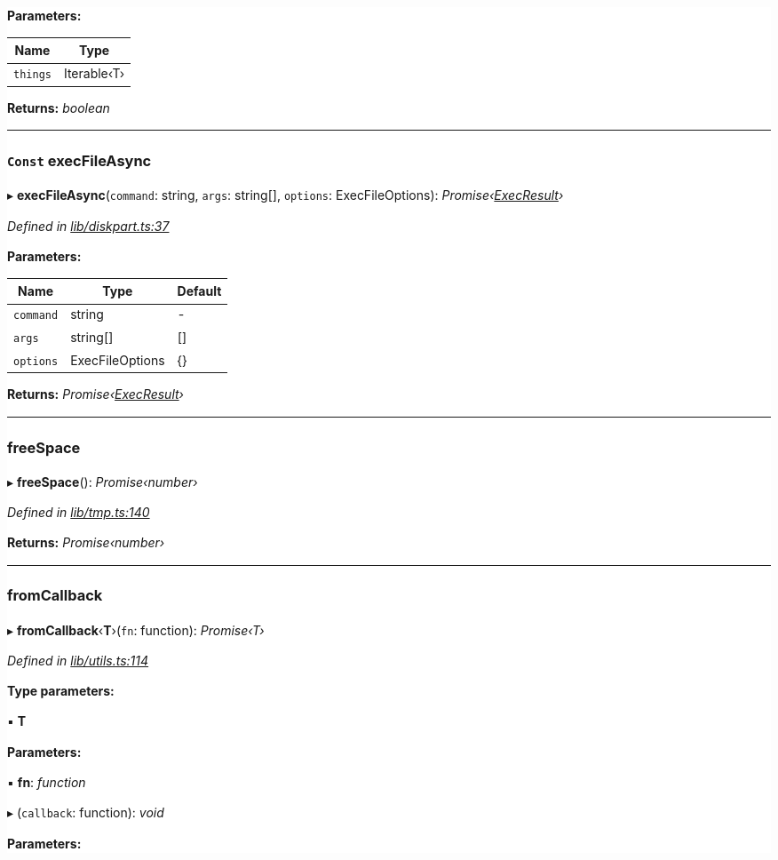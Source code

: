 **Parameters:**

Name | Type |
------ | ------ |
`things` | Iterable‹T› |

**Returns:** *boolean*

___

### `Const` execFileAsync

▸ **execFileAsync**(`command`: string, `args`: string[], `options`: ExecFileOptions): *Promise‹[ExecResult](interfaces/execresult.md)›*

*Defined in [lib/diskpart.ts:37](https://github.com/balena-io-modules/etcher-sdk/blob/78fae11/lib/diskpart.ts#L37)*

**Parameters:**

Name | Type | Default |
------ | ------ | ------ |
`command` | string | - |
`args` | string[] | [] |
`options` | ExecFileOptions | {} |

**Returns:** *Promise‹[ExecResult](interfaces/execresult.md)›*

___

###  freeSpace

▸ **freeSpace**(): *Promise‹number›*

*Defined in [lib/tmp.ts:140](https://github.com/balena-io-modules/etcher-sdk/blob/78fae11/lib/tmp.ts#L140)*

**Returns:** *Promise‹number›*

___

###  fromCallback

▸ **fromCallback**‹**T**›(`fn`: function): *Promise‹T›*

*Defined in [lib/utils.ts:114](https://github.com/balena-io-modules/etcher-sdk/blob/78fae11/lib/utils.ts#L114)*

**Type parameters:**

▪ **T**

**Parameters:**

▪ **fn**: *function*

▸ (`callback`: function): *void*

**Parameters:**

